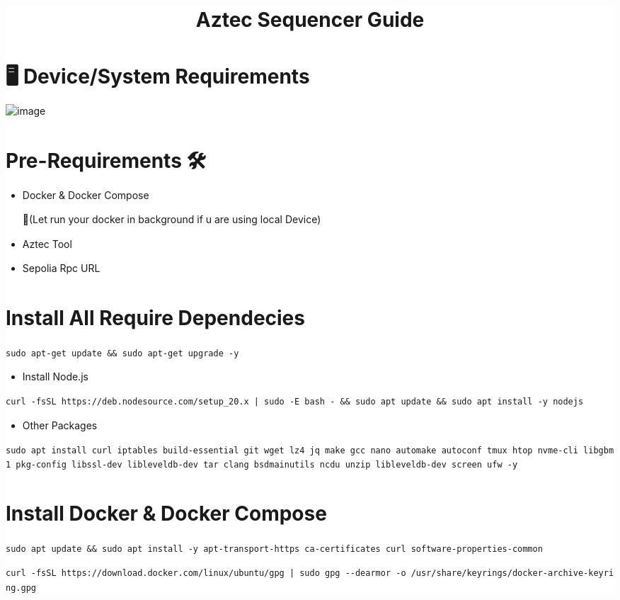 <div align="center">

# **Aztec Sequencer Guide**

</div>

# 🖥️ Device/System Requirements 

![image](https://github.com/user-attachments/assets/9e7e78a8-ddeb-4e0b-90a8-46f2ab5886b3)



# Pre-Requirements 🛠

- Docker & Docker Compose

   🔺(Let run your docker in background if u are using local Device)

- Aztec Tool

- Sepolia Rpc URL



# Install All Require Dependecies

```
sudo apt-get update && sudo apt-get upgrade -y
```

* Install Node.js 

```
curl -fsSL https://deb.nodesource.com/setup_20.x | sudo -E bash - && sudo apt update && sudo apt install -y nodejs
```

* Other Packages

```
sudo apt install curl iptables build-essential git wget lz4 jq make gcc nano automake autoconf tmux htop nvme-cli libgbm1 pkg-config libssl-dev libleveldb-dev tar clang bsdmainutils ncdu unzip libleveldb-dev screen ufw -y
```


# Install Docker & Docker Compose


```
sudo apt update && sudo apt install -y apt-transport-https ca-certificates curl software-properties-common
```

```
curl -fsSL https://download.docker.com/linux/ubuntu/gpg | sudo gpg --dearmor -o /usr/share/keyrings/docker-archive-keyring.gpg
```
